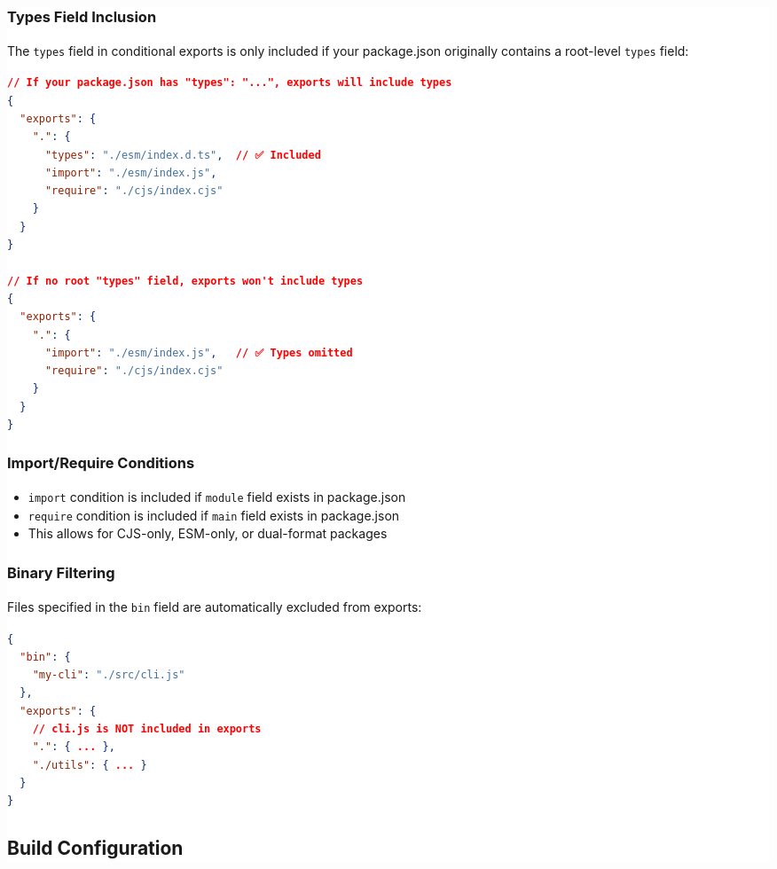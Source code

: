 ### Types Field Inclusion

The `types` field in conditional exports is only included if your package.json originally contains a root-level `types` field:

```json
// If your package.json has "types": "...", exports will include types
{
  "exports": {
    ".": {
      "types": "./esm/index.d.ts",  // ✅ Included
      "import": "./esm/index.js",
      "require": "./cjs/index.cjs"
    }
  }
}

// If no root "types" field, exports won't include types
{
  "exports": {
    ".": {
      "import": "./esm/index.js",   // ✅ Types omitted
      "require": "./cjs/index.cjs"
    }
  }
}
```

### Import/Require Conditions

- `import` condition is included if `module` field exists in package.json
- `require` condition is included if `main` field exists in package.json
- This allows for CJS-only, ESM-only, or dual-format packages

### Binary Filtering

Files specified in the `bin` field are automatically excluded from exports:

```json
{
  "bin": {
    "my-cli": "./src/cli.js"
  },
  "exports": {
    // cli.js is NOT included in exports
    ".": { ... },
    "./utils": { ... }
  }
}
```

## Build Configuration
